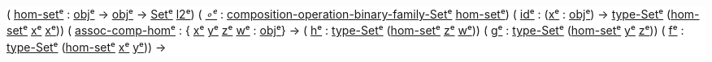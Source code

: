   <a id="3851" class="Symbol">(</a> <a id="3853" href="category-theory.precategories%25E1%25B5%2589.html#3853" class="Bound">hom-setᵉ</a> <a id="3862" class="Symbol">:</a> <a id="3864" href="category-theory.precategories%25E1%25B5%2589.html#3833" class="Bound">objᵉ</a> <a id="3869" class="Symbol">→</a> <a id="3871" href="category-theory.precategories%25E1%25B5%2589.html#3833" class="Bound">objᵉ</a> <a id="3876" class="Symbol">→</a> <a id="3878" href="foundation-core.sets%25E1%25B5%2589.html#897" class="Function">Setᵉ</a> <a id="3883" href="category-theory.precategories%25E1%25B5%2589.html#3816" class="Bound">l2ᵉ</a><a id="3886" class="Symbol">)</a>
  <a id="3890" class="Symbol">(</a> <a id="3892" href="category-theory.precategories%25E1%25B5%2589.html#3892" class="Bound Operator">_∘ᵉ_</a> <a id="3897" class="Symbol">:</a> <a id="3899" href="category-theory.composition-operations-on-binary-families-of-sets%25E1%25B5%2589.html#1320" class="Function">composition-operation-binary-family-Setᵉ</a> <a id="3940" href="category-theory.precategories%25E1%25B5%2589.html#3853" class="Bound">hom-setᵉ</a><a id="3948" class="Symbol">)</a>
  <a id="3952" class="Symbol">(</a> <a id="3954" href="category-theory.precategories%25E1%25B5%2589.html#3954" class="Bound">idᵉ</a> <a id="3958" class="Symbol">:</a> <a id="3960" class="Symbol">(</a><a id="3961" href="category-theory.precategories%25E1%25B5%2589.html#3961" class="Bound">xᵉ</a> <a id="3964" class="Symbol">:</a> <a id="3966" href="category-theory.precategories%25E1%25B5%2589.html#3833" class="Bound">objᵉ</a><a id="3970" class="Symbol">)</a> <a id="3972" class="Symbol">→</a> <a id="3974" href="foundation-core.sets%25E1%25B5%2589.html#1014" class="Function">type-Setᵉ</a> <a id="3984" class="Symbol">(</a><a id="3985" href="category-theory.precategories%25E1%25B5%2589.html#3853" class="Bound">hom-setᵉ</a> <a id="3994" href="category-theory.precategories%25E1%25B5%2589.html#3961" class="Bound">xᵉ</a> <a id="3997" href="category-theory.precategories%25E1%25B5%2589.html#3961" class="Bound">xᵉ</a><a id="3999" class="Symbol">))</a>
  <a id="4004" class="Symbol">(</a> <a id="4006" href="category-theory.precategories%25E1%25B5%2589.html#4006" class="Bound">assoc-comp-homᵉ</a> <a id="4022" class="Symbol">:</a>
    <a id="4028" class="Symbol">{</a> <a id="4030" href="category-theory.precategories%25E1%25B5%2589.html#4030" class="Bound">xᵉ</a> <a id="4033" href="category-theory.precategories%25E1%25B5%2589.html#4033" class="Bound">yᵉ</a> <a id="4036" href="category-theory.precategories%25E1%25B5%2589.html#4036" class="Bound">zᵉ</a> <a id="4039" href="category-theory.precategories%25E1%25B5%2589.html#4039" class="Bound">wᵉ</a> <a id="4042" class="Symbol">:</a> <a id="4044" href="category-theory.precategories%25E1%25B5%2589.html#3833" class="Bound">objᵉ</a><a id="4048" class="Symbol">}</a> <a id="4050" class="Symbol">→</a>
    <a id="4056" class="Symbol">(</a> <a id="4058" href="category-theory.precategories%25E1%25B5%2589.html#4058" class="Bound">hᵉ</a> <a id="4061" class="Symbol">:</a> <a id="4063" href="foundation-core.sets%25E1%25B5%2589.html#1014" class="Function">type-Setᵉ</a> <a id="4073" class="Symbol">(</a><a id="4074" href="category-theory.precategories%25E1%25B5%2589.html#3853" class="Bound">hom-setᵉ</a> <a id="4083" href="category-theory.precategories%25E1%25B5%2589.html#4036" class="Bound">zᵉ</a> <a id="4086" href="category-theory.precategories%25E1%25B5%2589.html#4039" class="Bound">wᵉ</a><a id="4088" class="Symbol">))</a>
    <a id="4095" class="Symbol">(</a> <a id="4097" href="category-theory.precategories%25E1%25B5%2589.html#4097" class="Bound">gᵉ</a> <a id="4100" class="Symbol">:</a> <a id="4102" href="foundation-core.sets%25E1%25B5%2589.html#1014" class="Function">type-Setᵉ</a> <a id="4112" class="Symbol">(</a><a id="4113" href="category-theory.precategories%25E1%25B5%2589.html#3853" class="Bound">hom-setᵉ</a> <a id="4122" href="category-theory.precategories%25E1%25B5%2589.html#4033" class="Bound">yᵉ</a> <a id="4125" href="category-theory.precategories%25E1%25B5%2589.html#4036" class="Bound">zᵉ</a><a id="4127" class="Symbol">))</a>
    <a id="4134" class="Symbol">(</a> <a id="4136" href="category-theory.precategories%25E1%25B5%2589.html#4136" class="Bound">fᵉ</a> <a id="4139" class="Symbol">:</a> <a id="4141" href="foundation-core.sets%25E1%25B5%2589.html#1014" class="Function">type-Setᵉ</a> <a id="4151" class="Symbol">(</a><a id="4152" href="category-theory.precategories%25E1%25B5%2589.html#3853" class="Bound">hom-setᵉ</a> <a id="4161" href="category-theory.precategories%25E1%25B5%2589.html#4030" class="Bound">xᵉ</a> <a id="4164" href="category-theory.precategories%25E1%25B5%2589.html#4033" class="Bound">yᵉ</a><a id="4166" class="Symbol">))</a> <a id="4169" class="Symbol">→</a>